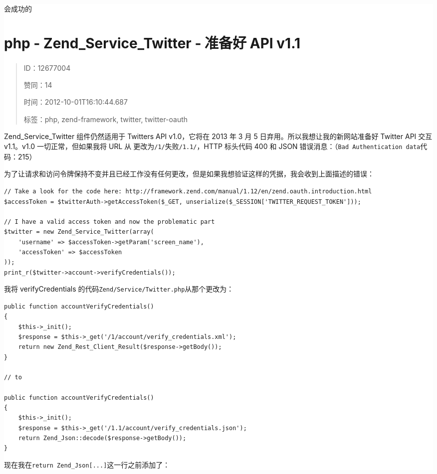 会成功的

# php - Zend_Service_Twitter - 准备好 API v1.1

> ID：12677004
> 
> 赞同：14
> 
> 时间：2012-10-01T16:10:44.687
> 
> 标签：php, zend-framework, twitter, twitter-oauth

Zend_Service_Twitter 组件仍然适用于 Twitters API v1.0，它将在 2013 年 3 月 5 日弃用。所以我想让我的新网站准备好 Twitter API 交互 v1.1。v1.0 一切正常，但如果我将 URL 从 更改为`/1/`失败`/1.1/`，HTTP 标头代码 400 和 JSON 错误消息：（`Bad Authentication data`代码：215）

为了让请求和访问令牌保持不变并且已经工作没有任何更改，但是如果我想验证这样的凭据，我会收到上面描述的错误：

```
// Take a look for the code here: http://framework.zend.com/manual/1.12/en/zend.oauth.introduction.html
$accessToken = $twitterAuth->getAccessToken($_GET, unserialize($_SESSION['TWITTER_REQUEST_TOKEN']));

// I have a valid access token and now the problematic part
$twitter = new Zend_Service_Twitter(array(
    'username' => $accessToken->getParam('screen_name'),
    'accessToken' => $accessToken
));
print_r($twitter->account->verifyCredentials()); 
```

我将 verifyCredentials 的代码`Zend/Service/Twitter.php`从那个更改为：

```
public function accountVerifyCredentials()
{
    $this->_init();
    $response = $this->_get('/1/account/verify_credentials.xml');
    return new Zend_Rest_Client_Result($response->getBody());
}

// to

public function accountVerifyCredentials()
{
    $this->_init();
    $response = $this->_get('/1.1/account/verify_credentials.json');
    return Zend_Json::decode($response->getBody());
} 
```

现在我在`return Zend_Json[...]`这一行之前添加了：
